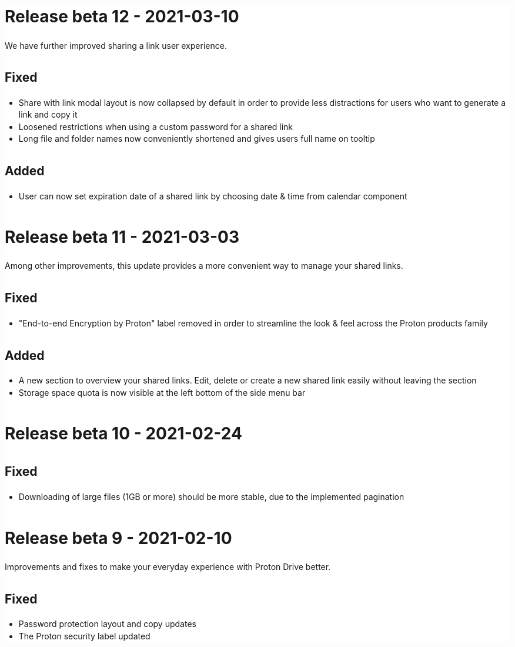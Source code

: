 # Release beta 12 - 2021-03-10

We have further improved sharing a link user experience.

## Fixed

-   Share with link modal layout is now collapsed by default in order to provide less distractions for users who want to generate a link and copy it
-   Loosened restrictions when using a custom password for a shared link
-   Long file and folder names now conveniently shortened and gives users full name on tooltip

## Added

-   User can now set expiration date of a shared link by choosing date & time from calendar component

# Release beta 11 - 2021-03-03

Among other improvements, this update provides a more convenient way to manage your shared links.

## Fixed

-   "End-to-end Encryption by Proton" label removed in order to streamline the look & feel across the Proton products family

## Added

-   A new section to overview your shared links. Edit, delete or create a new shared link easily without leaving the section
-   Storage space quota is now visible at the left bottom of the side menu bar

# Release beta 10 - 2021-02-24

## Fixed

-   Downloading of large files (1GB or more) should be more stable, due to the implemented pagination

# Release beta 9 - 2021-02-10

Improvements and fixes to make your everyday experience with Proton Drive better.

## Fixed

-   Password protection layout and copy updates
-   The Proton security label updated
